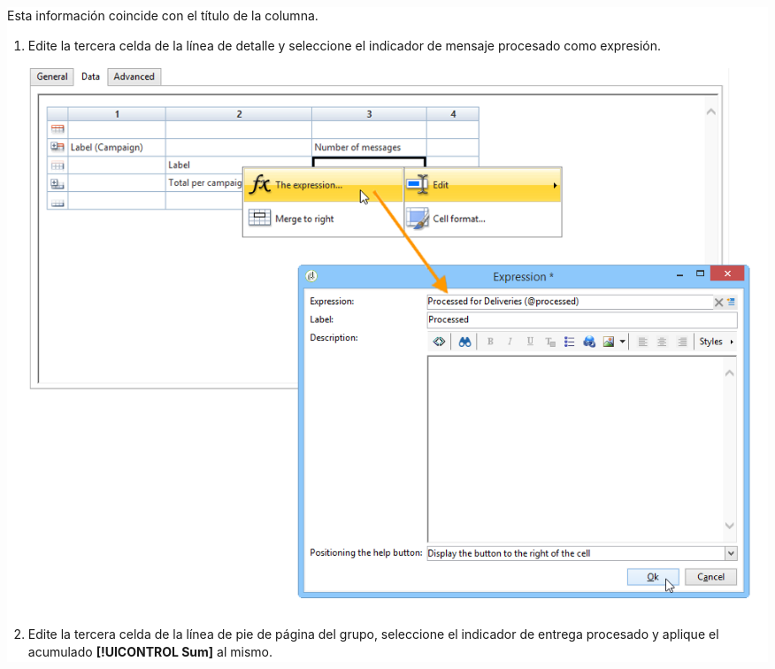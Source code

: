    Esta información coincide con el título de la columna.

1. Edite la tercera celda de la línea de detalle y seleccione el indicador de mensaje procesado como expresión.

   ![](assets/s_advuser_report_listgroup_014.png)

1. Edite la tercera celda de la línea de pie de página del grupo, seleccione el indicador de entrega procesado y aplique el acumulado **[!UICONTROL Sum]** al mismo.
